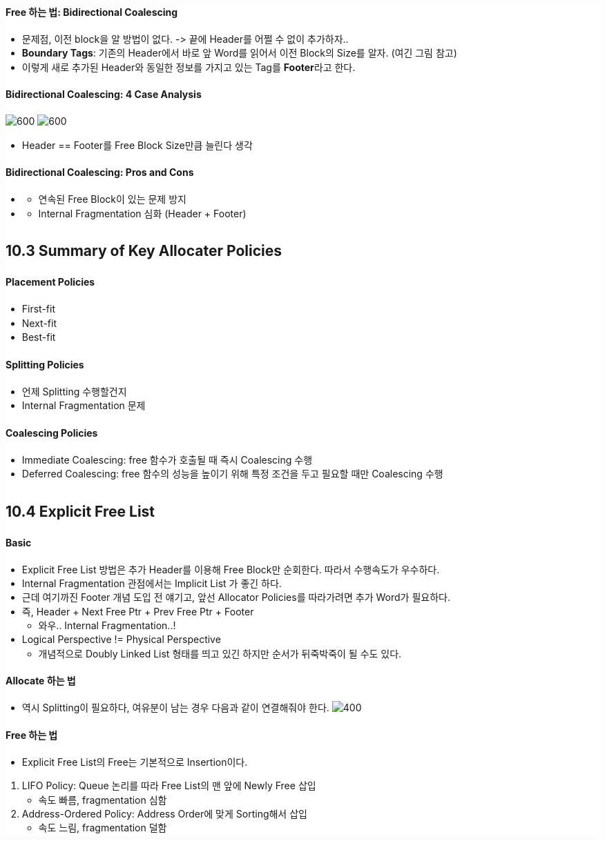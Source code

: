 #### Free 하는 법: Bidirectional Coalescing
- 문제점, 이전 block을 알 방법이 없다. -> 끝에 Header를 어쩔 수 없이 추가하자..
- **Boundary Tags**: 기존의 Header에서 바로 앞 Word를 읽어서 이전 Block의 Size를 알자. (여긴 그림 참고)
- 이렇게 새로 추가된 Header와 동일한 정보를 가지고 있는 Tag를 **Footer**라고 한다.

#### Bidirectional Coalescing: 4 Case Analysis
![600](https://velog.velcdn.com/images/junttang/post/b69c6c9f-8f50-43ec-ad8f-ea0efd28f25b/image.png)
![600](https://velog.velcdn.com/images/junttang/post/22ea36f3-3458-49b6-a97d-8f445055cd6c/image.png)
- Header == Footer를 Free Block Size만큼 늘린다 생각

#### Bidirectional Coalescing: Pros and Cons
- + 연속된 Free Block이 있는 문제 방지
- - Internal Fragmentation 심화 (Header + Footer)


## 10.3 Summary of Key Allocater Policies

#### Placement Policies
- First-fit
- Next-fit
- Best-fit

#### Splitting Policies
- 언제 Splitting 수행할건지
- Internal Fragmentation 문제

#### Coalescing Policies
- Immediate Coalescing: free 함수가 호출될 때 즉시 Coalescing 수행
- Deferred Coalescing: free 함수의 성능을 높이기 위해 특정 조건을 두고 필요할 때만 Coalescing 수행

## 10.4 Explicit Free List

#### Basic
- Explicit Free List 방법은 추가 Header를 이용해 Free Block만 순회한다. 따라서 수행속도가 우수하다.
- Internal Fragmentation 관점에서는 Implicit List 가 좋긴 하다.
- 근데 여기까진 Footer 개념 도입 전 얘기고, 앞선 Allocator Policies를 따라가려면 추가 Word가 필요하다.
- 즉, Header + Next Free Ptr + Prev Free  Ptr + Footer
	- 와우.. Internal Fragmentation..!
- Logical Perspective != Physical Perspective
	- 개념적으로 Doubly Linked List 형태를 띄고 있긴 하지만 순서가 뒤죽박죽이 될 수도 있다.

#### Allocate 하는 법
- 역시 Splitting이 필요하다, 여유분이 남는 경우 다음과 같이 연결해줘야 한다.
	![400](https://velog.velcdn.com/images/junttang/post/4dfe2306-63d4-4ddb-869f-74f8e61a5486/image.png)

#### Free 하는 법
- Explicit Free List의 Free는 기본적으로 Insertion이다.
1. LIFO Policy: Queue 논리를 따라 Free List의 맨 앞에 Newly Free 삽입
	- 속도 빠름, fragmentation 심함
2. Address-Ordered Policy: Address Order에 맞게 Sorting해서 삽입
	- 속도 느림, fragmentation 덜함
